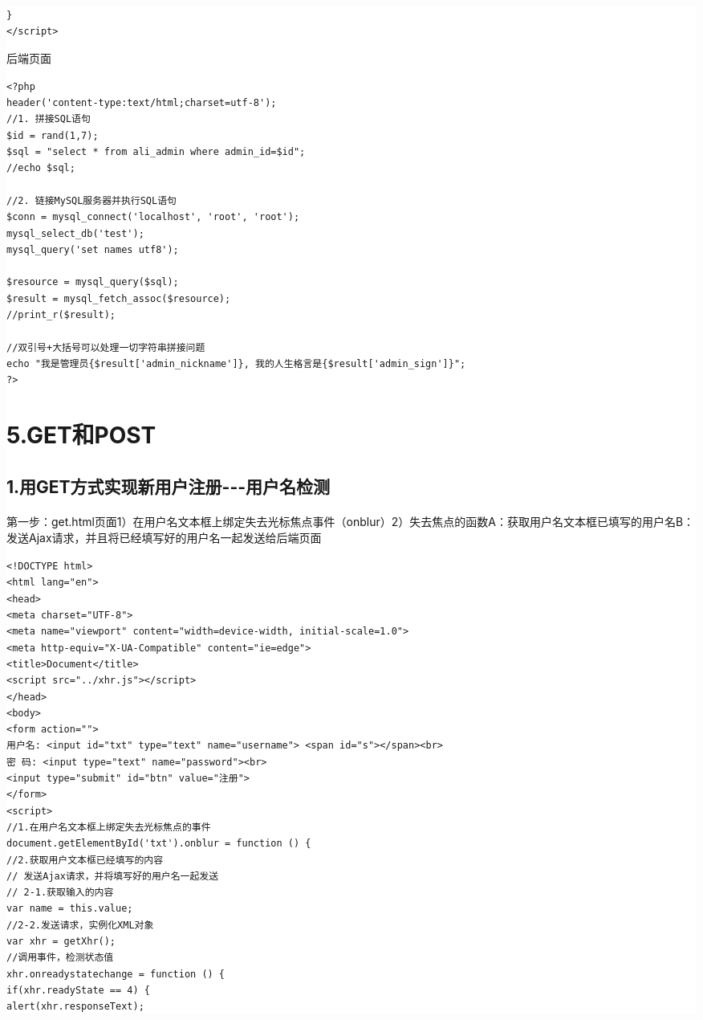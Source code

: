 ```
}
</script>
```

后端页面

```
<?php
header('content-type:text/html;charset=utf-8');
//1. 拼接SQL语句
$id = rand(1,7);
$sql = "select * from ali_admin where admin_id=$id";
//echo $sql;

//2. 链接MySQL服务器并执行SQL语句
$conn = mysql_connect('localhost', 'root', 'root');
mysql_select_db('test');
mysql_query('set names utf8');

$resource = mysql_query($sql);
$result = mysql_fetch_assoc($resource);
//print_r($result);

//双引号+大括号可以处理一切字符串拼接问题
echo "我是管理员{$result['admin_nickname']}, 我的人生格言是{$result['admin_sign']}";
?>
```

# 5.GET和POST

## 1.用GET方式实现新用户注册---用户名检测

第一步：get.html页面1）在用户名文本框上绑定失去光标焦点事件（onblur）2）失去焦点的函数A：获取用户名文本框已填写的用户名B：发送Ajax请求，并且将已经填写好的用户名一起发送给后端页面 

```
<!DOCTYPE html>
<html lang="en">
<head>
<meta charset="UTF-8">
<meta name="viewport" content="width=device-width, initial-scale=1.0">
<meta http-equiv="X-UA-Compatible" content="ie=edge">
<title>Document</title>
<script src="../xhr.js"></script>
</head>
<body>
<form action="">
用户名: <input id="txt" type="text" name="username"> <span id="s"></span><br>
密 码: <input type="text" name="password"><br>
<input type="submit" id="btn" value="注册">
</form>
<script>
//1.在用户名文本框上绑定失去光标焦点的事件
document.getElementById('txt').onblur = function () {
//2.获取用户文本框已经填写的内容
// 发送Ajax请求，并将填写好的用户名一起发送
// 2-1.获取输入的内容
var name = this.value;
//2-2.发送请求，实例化XML对象
var xhr = getXhr();
//调用事件，检测状态值
xhr.onreadystatechange = function () {
if(xhr.readyState == 4) {
alert(xhr.responseText);
```